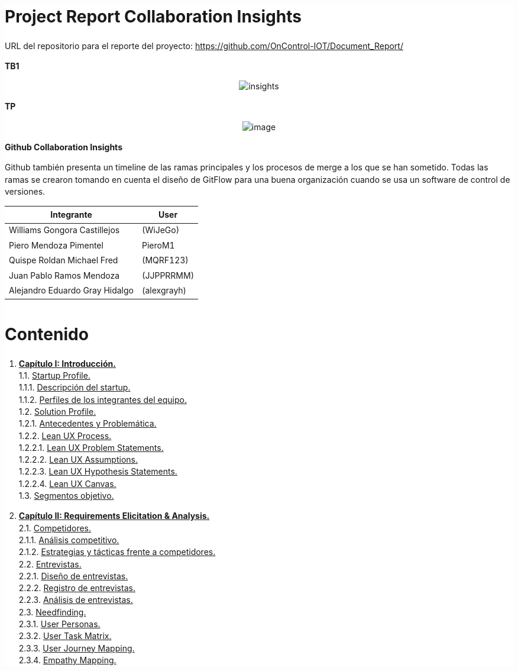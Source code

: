 # Project Report Collaboration Insights

URL del repositorio para el reporte del proyecto: https://github.com/OnControl-IOT/Document_Report/

**TB1**

<div align="center">
  <img src="https://github.com/user-attachments/assets/1de75326-c8d6-448d-9c95-85009f775fc3" alt="insights">
</div>

**TP**

<div align="center">
  <img width="778" height="897" alt="image" src="https://github.com/user-attachments/assets/9206983f-18ec-474e-a429-85d876fed6a3" />
</div>


**Github Collaboration Insights**

Github también presenta un timeline de las ramas principales y los procesos de merge a los que se han sometido. Todas las ramas se crearon tomando en cuenta el diseño de GitFlow para una buena organización cuando se usa un software de control de versiones.

|Integrante|User|
|-|-|
|Williams Gongora Castillejos |(WiJeGo)|
|Piero Mendoza Pimentel |PieroM1|
|Quispe Roldan Michael Fred   |(MQRF123)| 
|Juan Pablo Ramos Mendoza     |(JJPPRRMM)|
|Alejandro Eduardo Gray Hidalgo|(alexgrayh)| 


# Contenido

1. [**Capítulo I: Introducción.**](#1.) <br>
   1.1. [Startup Profile.](#1.1.) <br>
      1.1.1. [Descripción del startup.](#1.1.1.)<br>
      1.1.2. [Perfiles de los integrantes del equipo.](#1.1.2.)<br>
   1.2. [Solution Profile.](#1.2.)<br>
      1.2.1. [Antecedentes y Problemática.](#1.2.1.)<br>
      1.2.2. [Lean UX Process.](#1.2.2.)<br>
         1.2.2.1. [Lean UX Problem Statements.](#1.2.2.1.)<br>
         1.2.2.2. [Lean UX Assumptions.](#1.2.2.2.)<br>
         1.2.2.3. [Lean UX Hypothesis Statements.](#1.2.2.3.)<br>
         1.2.2.4. [Lean UX Canvas.](#1.2.2.4.)<br>
   1.3. [Segmentos objetivo.](#1.3.)<br>

2. [**Capítulo II: Requirements Elicitation & Analysis.**](#2.)<br>
   2.1. [Competidores.](#2.1.)<br>
      2.1.1. [Análisis competitivo.](#2.1.1.)<br>
      2.1.2. [Estrategias y tácticas frente a competidores.](#2.1.2.)<br>
   2.2. [Entrevistas.](#2.2.)<br>
      2.2.1. [Diseño de entrevistas.](#2.2.1.)<br>
      2.2.2. [Registro de entrevistas.](#2.2.2.)<br>
      2.2.3. [Análisis de entrevistas.](#2.2.3.)<br>
   2.3. [Needfinding.](#2.3.)<br>
      2.3.1. [User Personas.](#2.3.1.)<br>
      2.3.2. [User Task Matrix.](#2.3.2.)<br>
      2.3.3. [User Journey Mapping.](#2.3.3.)<br>
      2.3.4. [Empathy Mapping.](#2.3.4.)<br>